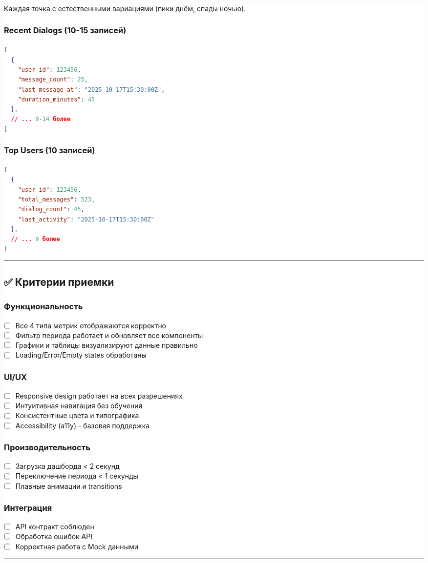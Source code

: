 Каждая точка с естественными вариациями (пики днём, спады ночью).

### Recent Dialogs (10-15 записей)
```json
[
  {
    "user_id": 123456,
    "message_count": 25,
    "last_message_at": "2025-10-17T15:30:00Z",
    "duration_minutes": 45
  },
  // ... 9-14 более
]
```

### Top Users (10 записей)
```json
[
  {
    "user_id": 123456,
    "total_messages": 523,
    "dialog_count": 45,
    "last_activity": "2025-10-17T15:30:00Z"
  },
  // ... 9 более
]
```

---

## ✅ Критерии приемки

### Функциональность
- [ ] Все 4 типа метрик отображаются корректно
- [ ] Фильтр периода работает и обновляет все компоненты
- [ ] Графики и таблицы визуализируют данные правильно
- [ ] Loading/Error/Empty states обработаны

### UI/UX
- [ ] Responsive design работает на всех разрешениях
- [ ] Интуитивная навигация без обучения
- [ ] Консистентные цвета и типографика
- [ ] Accessibility (a11y) - базовая поддержка

### Производительность
- [ ] Загрузка дашборда < 2 секунд
- [ ] Переключение периода < 1 секунды
- [ ] Плавные анимации и transitions

### Интеграция
- [ ] API контракт соблюден
- [ ] Обработка ошибок API
- [ ] Корректная работа с Mock данными

---